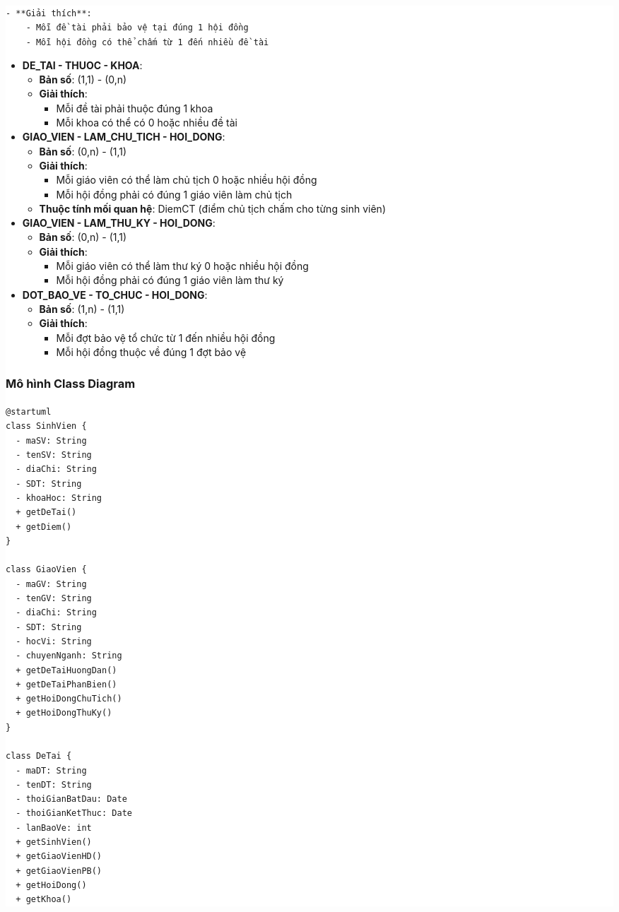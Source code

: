     - **Giải thích**:
        - Mỗi đề tài phải bảo vệ tại đúng 1 hội đồng
        - Mỗi hội đồng có thể chấm từ 1 đến nhiều đề tài
- **DE_TAI - THUOC - KHOA**:
    - **Bản số**: (1,1) - (0,n)
    - **Giải thích**:
        - Mỗi đề tài phải thuộc đúng 1 khoa
        - Mỗi khoa có thể có 0 hoặc nhiều đề tài
- **GIAO_VIEN - LAM_CHU_TICH - HOI_DONG**:
    - **Bản số**: (0,n) - (1,1)
    - **Giải thích**:
        - Mỗi giáo viên có thể làm chủ tịch 0 hoặc nhiều hội đồng
        - Mỗi hội đồng phải có đúng 1 giáo viên làm chủ tịch
    - **Thuộc tính mối quan hệ**: DiemCT (điểm chủ tịch chấm cho từng sinh viên)
- **GIAO_VIEN - LAM_THU_KY - HOI_DONG**:
    - **Bản số**: (0,n) - (1,1)
    - **Giải thích**:
        - Mỗi giáo viên có thể làm thư ký 0 hoặc nhiều hội đồng
        - Mỗi hội đồng phải có đúng 1 giáo viên làm thư ký
- **DOT_BAO_VE - TO_CHUC - HOI_DONG**:
    - **Bản số**: (1,n) - (1,1)
    - **Giải thích**:
        - Mỗi đợt bảo vệ tổ chức từ 1 đến nhiều hội đồng
        - Mỗi hội đồng thuộc về đúng 1 đợt bảo vệ

### Mô hình Class Diagram


```plantuml
@startuml
class SinhVien {
  - maSV: String
  - tenSV: String
  - diaChi: String
  - SDT: String
  - khoaHoc: String
  + getDeTai()
  + getDiem()
}

class GiaoVien {
  - maGV: String
  - tenGV: String
  - diaChi: String
  - SDT: String
  - hocVi: String
  - chuyenNganh: String
  + getDeTaiHuongDan()
  + getDeTaiPhanBien()
  + getHoiDongChuTich()
  + getHoiDongThuKy()
}

class DeTai {
  - maDT: String
  - tenDT: String
  - thoiGianBatDau: Date
  - thoiGianKetThuc: Date
  - lanBaoVe: int
  + getSinhVien()
  + getGiaoVienHD()
  + getGiaoVienPB()
  + getHoiDong()
  + getKhoa()
```